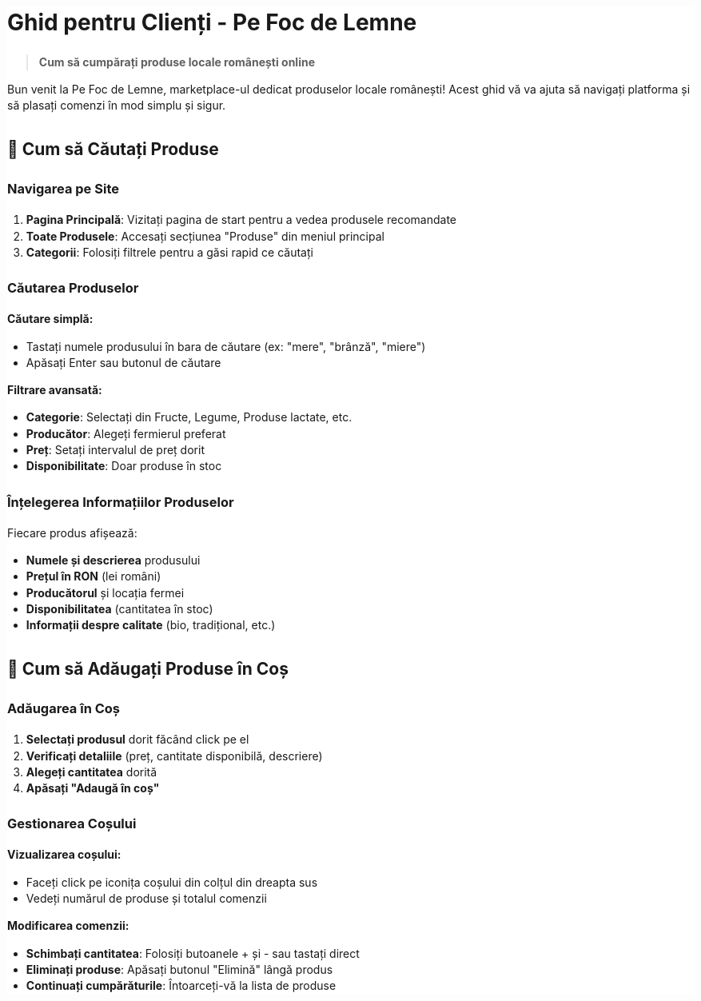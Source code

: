 # Ghid pentru Clienți - Pe Foc de Lemne

> **Cum să cumpărați produse locale românești online**

Bun venit la Pe Foc de Lemne, marketplace-ul dedicat produselor locale românești! Acest ghid vă va ajuta să navigați platforma și să plasați comenzi în mod simplu și sigur.

## 🍎 Cum să Căutați Produse

### Navigarea pe Site
1. **Pagina Principală**: Vizitați pagina de start pentru a vedea produsele recomandate
2. **Toate Produsele**: Accesați secțiunea "Produse" din meniul principal
3. **Categorii**: Folosiți filtrele pentru a găsi rapid ce căutați

### Căutarea Produselor
**Căutare simplă:**
- Tastați numele produsului în bara de căutare (ex: "mere", "brânză", "miere")
- Apăsați Enter sau butonul de căutare

**Filtrare avansată:**
- **Categorie**: Selectați din Fructe, Legume, Produse lactate, etc.
- **Producător**: Alegeți fermierul preferat
- **Preț**: Setați intervalul de preț dorit
- **Disponibilitate**: Doar produse în stoc

### Înțelegerea Informațiilor Produselor
Fiecare produs afișează:
- **Numele și descrierea** produsului
- **Prețul în RON** (lei români)
- **Producătorul** și locația fermei
- **Disponibilitatea** (cantitatea în stoc)
- **Informații despre calitate** (bio, tradițional, etc.)

## 🛒 Cum să Adăugați Produse în Coș

### Adăugarea în Coș
1. **Selectați produsul** dorit făcând click pe el
2. **Verificați detaliile** (preț, cantitate disponibilă, descriere)
3. **Alegeți cantitatea** dorită
4. **Apăsați "Adaugă în coș"**

### Gestionarea Coșului
**Vizualizarea coșului:**
- Faceți click pe iconița coșului din colțul din dreapta sus
- Vedeți numărul de produse și totalul comenzii

**Modificarea comenzii:**
- **Schimbați cantitatea**: Folosiți butoanele + și - sau tastați direct
- **Eliminați produse**: Apăsați butonul "Elimină" lângă produs
- **Continuați cumpărăturile**: Întoarceți-vă la lista de produse

